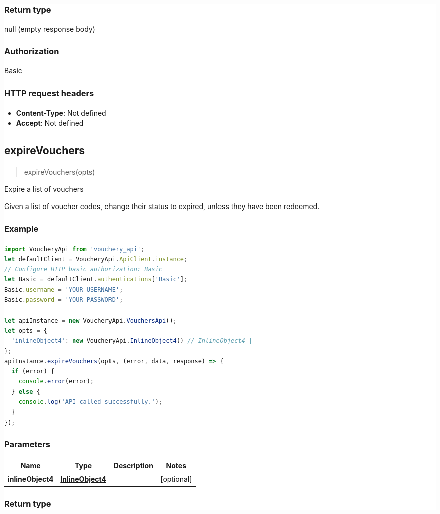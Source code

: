 ### Return type

null (empty response body)

### Authorization

[Basic](../README.md#Basic)

### HTTP request headers

- **Content-Type**: Not defined
- **Accept**: Not defined


## expireVouchers

> expireVouchers(opts)

Expire a list of vouchers

Given a list of voucher codes, change their status to expired, unless they have been redeemed.

### Example

```javascript
import VoucheryApi from 'vouchery_api';
let defaultClient = VoucheryApi.ApiClient.instance;
// Configure HTTP basic authorization: Basic
let Basic = defaultClient.authentications['Basic'];
Basic.username = 'YOUR USERNAME';
Basic.password = 'YOUR PASSWORD';

let apiInstance = new VoucheryApi.VouchersApi();
let opts = {
  'inlineObject4': new VoucheryApi.InlineObject4() // InlineObject4 | 
};
apiInstance.expireVouchers(opts, (error, data, response) => {
  if (error) {
    console.error(error);
  } else {
    console.log('API called successfully.');
  }
});
```

### Parameters


Name | Type | Description  | Notes
------------- | ------------- | ------------- | -------------
 **inlineObject4** | [**InlineObject4**](InlineObject4.md)|  | [optional] 

### Return type
